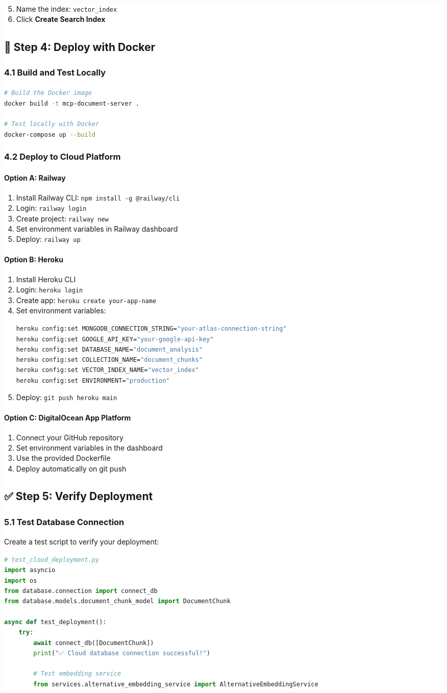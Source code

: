5. Name the index: `vector_index`
6. Click **Create Search Index**

## 🐳 Step 4: Deploy with Docker

### 4.1 Build and Test Locally
```bash
# Build the Docker image
docker build -t mcp-document-server .

# Test locally with Docker
docker-compose up --build
```

### 4.2 Deploy to Cloud Platform

#### Option A: Railway
1. Install Railway CLI: `npm install -g @railway/cli`
2. Login: `railway login`
3. Create project: `railway new`
4. Set environment variables in Railway dashboard
5. Deploy: `railway up`

#### Option B: Heroku
1. Install Heroku CLI
2. Login: `heroku login`
3. Create app: `heroku create your-app-name`
4. Set environment variables:
   ```bash
   heroku config:set MONGODB_CONNECTION_STRING="your-atlas-connection-string"
   heroku config:set GOOGLE_API_KEY="your-google-api-key"
   heroku config:set DATABASE_NAME="document_analysis"
   heroku config:set COLLECTION_NAME="document_chunks"
   heroku config:set VECTOR_INDEX_NAME="vector_index"
   heroku config:set ENVIRONMENT="production"
   ```
5. Deploy: `git push heroku main`

#### Option C: DigitalOcean App Platform
1. Connect your GitHub repository
2. Set environment variables in the dashboard
3. Use the provided Dockerfile
4. Deploy automatically on git push

## ✅ Step 5: Verify Deployment

### 5.1 Test Database Connection
Create a test script to verify your deployment:

```python
# test_cloud_deployment.py
import asyncio
import os
from database.connection import connect_db
from database.models.document_chunk_model import DocumentChunk

async def test_deployment():
    try:
        await connect_db([DocumentChunk])
        print("✅ Cloud database connection successful!")
        
        # Test embedding service
        from services.alternative_embedding_service import AlternativeEmbeddingService
```